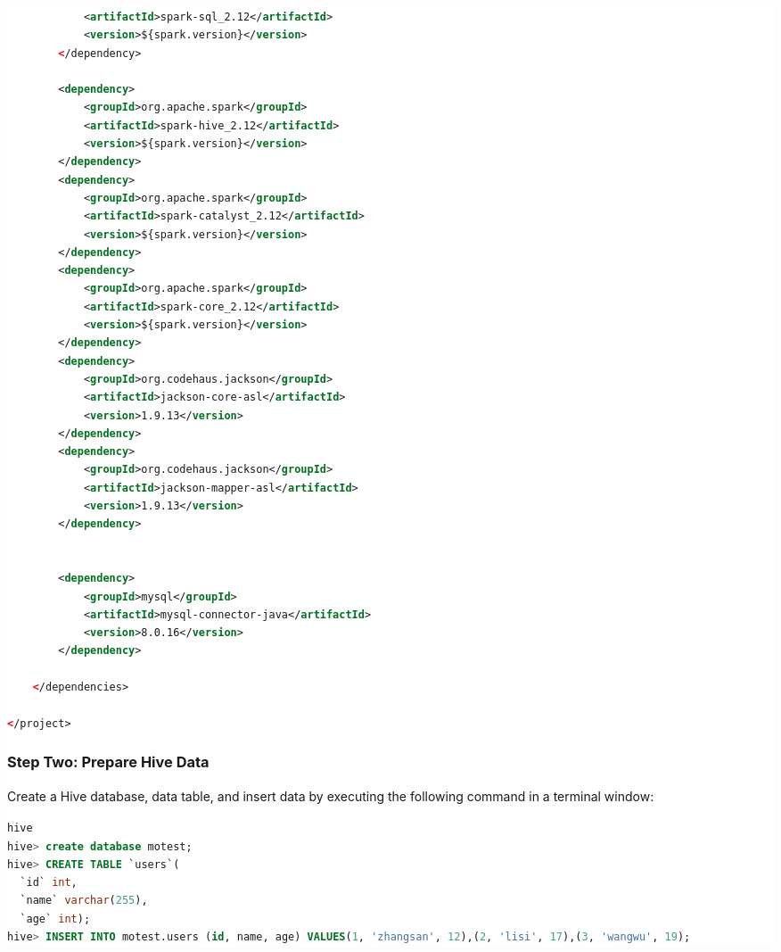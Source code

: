 ```xml
            <artifactId>spark-sql_2.12</artifactId>
            <version>${spark.version}</version>
        </dependency>

        <dependency>
            <groupId>org.apache.spark</groupId>
            <artifactId>spark-hive_2.12</artifactId>
            <version>${spark.version}</version>
        </dependency>
        <dependency>
            <groupId>org.apache.spark</groupId>
            <artifactId>spark-catalyst_2.12</artifactId>
            <version>${spark.version}</version>
        </dependency>
        <dependency>
            <groupId>org.apache.spark</groupId>
            <artifactId>spark-core_2.12</artifactId>
            <version>${spark.version}</version>
        </dependency>
        <dependency>
            <groupId>org.codehaus.jackson</groupId>
            <artifactId>jackson-core-asl</artifactId>
            <version>1.9.13</version>
        </dependency>
        <dependency>
            <groupId>org.codehaus.jackson</groupId>
            <artifactId>jackson-mapper-asl</artifactId>
            <version>1.9.13</version>
        </dependency>


        <dependency>
            <groupId>mysql</groupId>
            <artifactId>mysql-connector-java</artifactId>
            <version>8.0.16</version>
        </dependency>

    </dependencies>

</project>
```

### Step Two: Prepare Hive Data

Create a Hive database, data table, and insert data by executing the following command in a terminal window:

```sql
hive
hive> create database motest;
hive> CREATE TABLE `users`(
  `id` int,
  `name` varchar(255),
  `age` int);
hive> INSERT INTO motest.users (id, name, age) VALUES(1, 'zhangsan', 12),(2, 'lisi', 17),(3, 'wangwu', 19);
```
